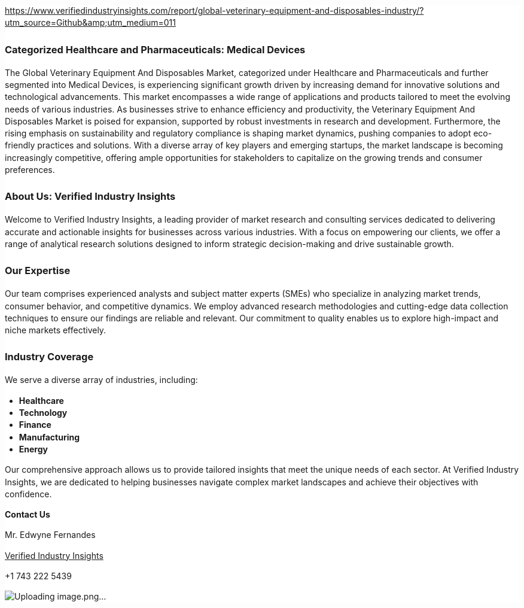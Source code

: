 </strong><a href="https://www.verifiedindustryinsights.com/report/global-veterinary-equipment-and-disposables-industry/?utm_source=Github&amp;utm_medium=011">https://www.verifiedindustryinsights.com/report/global-veterinary-equipment-and-disposables-industry/?utm_source=Github&amp;utm_medium=011</a>&nbsp;</p><h3>Categorized Healthcare and Pharmaceuticals: Medical Devices </h3><p>The Global Veterinary Equipment And Disposables Market, categorized under Healthcare and Pharmaceuticals and further segmented into Medical Devices, is experiencing significant growth driven by increasing demand for innovative solutions and technological advancements. This market encompasses a wide range of applications and products tailored to meet the evolving needs of various industries. As businesses strive to enhance efficiency and productivity, the Veterinary Equipment And Disposables Market is poised for expansion, supported by robust investments in research and development. Furthermore, the rising emphasis on sustainability and regulatory compliance is shaping market dynamics, pushing companies to adopt eco-friendly practices and solutions. With a diverse array of key players and emerging startups, the market landscape is becoming increasingly competitive, offering ample opportunities for stakeholders to capitalize on the growing trends and consumer preferences.</p><h3>About Us: Verified Industry Insights</h3><p>Welcome to Verified Industry Insights, a leading provider of market research and consulting services dedicated to delivering accurate and actionable insights for businesses across various industries. With a focus on empowering our clients, we offer a range of analytical research solutions designed to inform strategic decision-making and drive sustainable growth.</p><h3>Our Expertise</h3><p>Our team comprises experienced analysts and subject matter experts (SMEs) who specialize in analyzing market trends, consumer behavior, and competitive dynamics. We employ advanced research methodologies and cutting-edge data collection techniques to ensure our findings are reliable and relevant. Our commitment to quality enables us to explore high-impact and niche markets effectively.</p><h3>Industry Coverage</h3><p>We serve a diverse array of industries, including:</p><ul><li><strong>Healthcare</strong></li><li><strong>Technology</strong></li><li><strong>Finance</strong></li><li><strong>Manufacturing</strong></li><li><strong>Energy</strong></li></ul><p>Our comprehensive approach allows us to provide tailored insights that meet the unique needs of each sector. At Verified Industry Insights, we are dedicated to helping businesses navigate complex market landscapes and achieve their objectives with confidence.</p><p><strong>Contact Us</strong></p><p>Mr. Edwyne Fernandes</p><p><a href="https://www.verifiedindustryinsights.com/">Verified Industry Insights</a></p><p>+1 743 222 5439</p>
![Uploading image.png…]()
